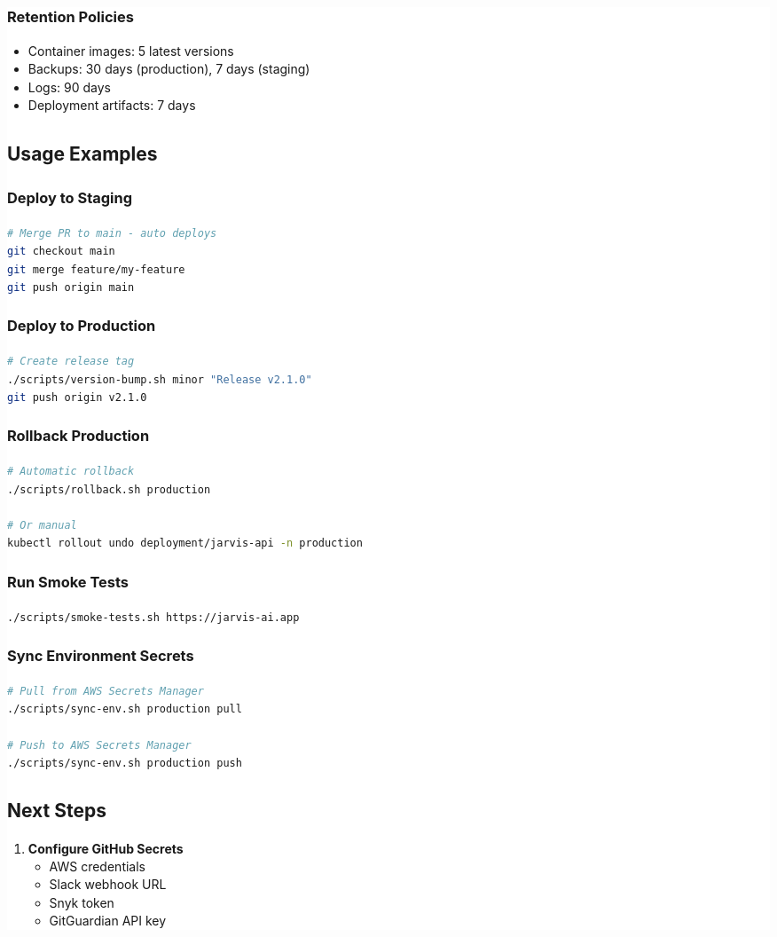 ### Retention Policies
- Container images: 5 latest versions
- Backups: 30 days (production), 7 days (staging)
- Logs: 90 days
- Deployment artifacts: 7 days

## Usage Examples

### Deploy to Staging
```bash
# Merge PR to main - auto deploys
git checkout main
git merge feature/my-feature
git push origin main
```

### Deploy to Production
```bash
# Create release tag
./scripts/version-bump.sh minor "Release v2.1.0"
git push origin v2.1.0
```

### Rollback Production
```bash
# Automatic rollback
./scripts/rollback.sh production

# Or manual
kubectl rollout undo deployment/jarvis-api -n production
```

### Run Smoke Tests
```bash
./scripts/smoke-tests.sh https://jarvis-ai.app
```

### Sync Environment Secrets
```bash
# Pull from AWS Secrets Manager
./scripts/sync-env.sh production pull

# Push to AWS Secrets Manager
./scripts/sync-env.sh production push
```

## Next Steps

1. **Configure GitHub Secrets**
   - AWS credentials
   - Slack webhook URL
   - Snyk token
   - GitGuardian API key

